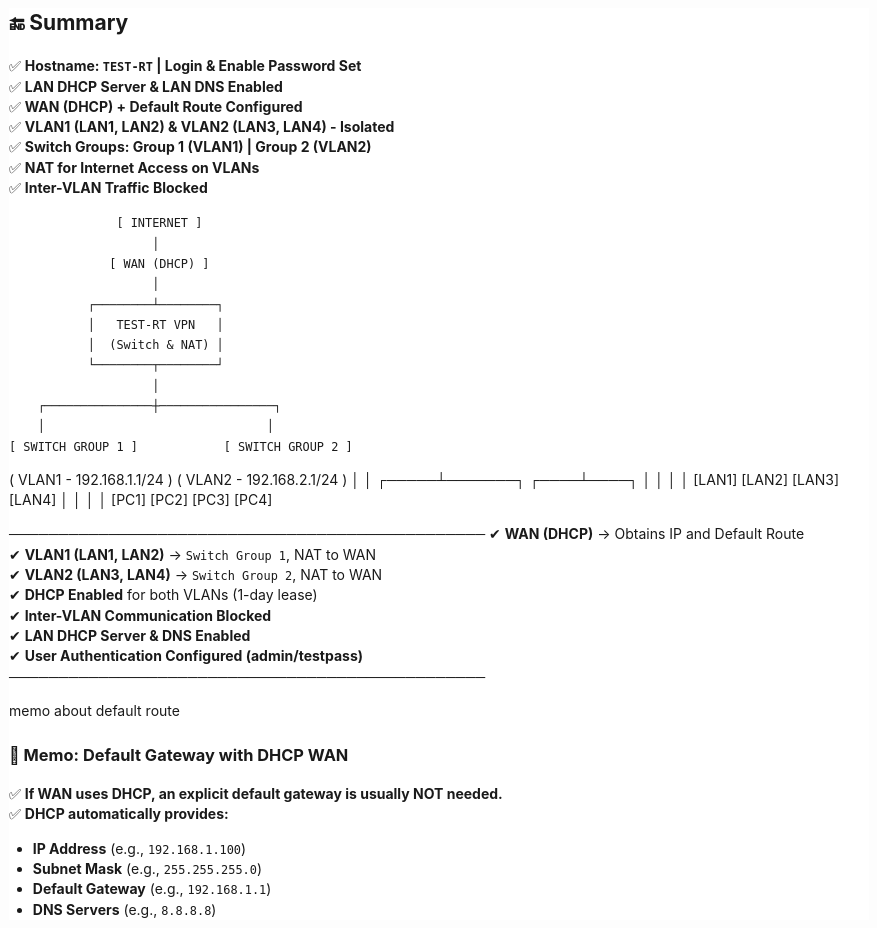 
## **🔚 Summary**
✅ **Hostname: `TEST-RT` | Login & Enable Password Set**  
✅ **LAN DHCP Server & LAN DNS Enabled**  
✅ **WAN (DHCP) + Default Route Configured**  
✅ **VLAN1 (LAN1, LAN2) & VLAN2 (LAN3, LAN4) - Isolated**  
✅ **Switch Groups: Group 1 (VLAN1) | Group 2 (VLAN2)**  
✅ **NAT for Internet Access on VLANs**  
✅ **Inter-VLAN Traffic Blocked**  

                   [ INTERNET ]
                        │
                  [ WAN (DHCP) ]
                        │
               ┌────────┴────────┐
               │   TEST-RT VPN   │
               │  (Switch & NAT) │
               └────────┬────────┘
                        │
        ┌───────────────┼────────────────┐
        │                               │
    [ SWITCH GROUP 1 ]            [ SWITCH GROUP 2 ]
   ( VLAN1 - 192.168.1.1/24 )     ( VLAN2 - 192.168.2.1/24 )
        │                               │
  ┌─────┴───────┐                 ┌────┴────┐
  │             │                 │         │
[LAN1]       [LAN2]           [LAN3]     [LAN4]
  │             │                 │         │
[PC1]        [PC2]           [PC3]      [PC4]

────────────────────────────────────────────────
✔ **WAN (DHCP)** → Obtains IP and Default Route  
✔ **VLAN1 (LAN1, LAN2)** → `Switch Group 1`, NAT to WAN  
✔ **VLAN2 (LAN3, LAN4)** → `Switch Group 2`, NAT to WAN  
✔ **DHCP Enabled** for both VLANs (1-day lease)  
✔ **Inter-VLAN Communication Blocked**  
✔ **LAN DHCP Server & DNS Enabled**  
✔ **User Authentication Configured (admin/testpass)**  
────────────────────────────────────────────────


memo
about default route
### **📌 Memo: Default Gateway with DHCP WAN**  

✅ **If WAN uses DHCP, an explicit default gateway is usually NOT needed.**  
✅ **DHCP automatically provides:**  
   - **IP Address** (e.g., `192.168.1.100`)  
   - **Subnet Mask** (e.g., `255.255.255.0`)  
   - **Default Gateway** (e.g., `192.168.1.1`)  
   - **DNS Servers** (e.g., `8.8.8.8`)  
